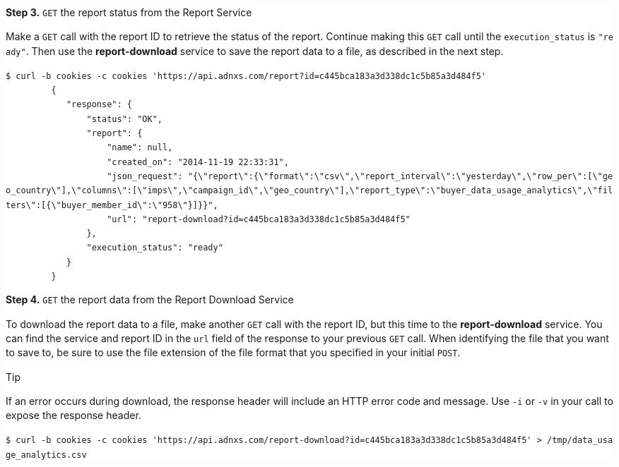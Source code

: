 **Step 3.** `GET` the report status from the Report Service

Make a `GET` call with the report ID to retrieve the status of the
report. Continue making this `GET` call until the `execution_status` is
`"ready"`. Then use the **report-download** service to save the report
data to a file, as described in the next step.

``` 
$ curl -b cookies -c cookies 'https://api.adnxs.com/report?id=c445bca183a3d338dc1c5b85a3d484f5'
         {
            "response": {
                "status": "OK",
                "report": {
                    "name": null,
                    "created_on": "2014-11-19 22:33:31",
                    "json_request": "{\"report\":{\"format\":\"csv\",\"report_interval\":\"yesterday\",\"row_per\":[\"geo_country\"],\"columns\":[\"imps\",\"campaign_id\",\"geo_country\"],\"report_type\":\"buyer_data_usage_analytics\",\"filters\":[{\"buyer_member_id\":\"958\"}]}}",
                    "url": "report-download?id=c445bca183a3d338dc1c5b85a3d484f5"
                },
                "execution_status": "ready"
            }
         }           
```

**Step 4.** `GET` the report data from the Report Download Service

To download the report data to a file, make another `GET` call with the
report ID, but this time to the **report-download** service. You can
find the service and report ID in the `url` field of the response to
your previous `GET` call. When identifying the file that you want to
save to, be sure to use the file extension of the file format that you
specified in your initial `POST`.

> [!TIP]
> If an error occurs during download, the response header will include an HTTP error code and message. Use `-i` or `-v` in your call to expose the response header. 
>
> `$ curl -b cookies -c cookies 'https://api.adnxs.com/report-download?id=c445bca183a3d338dc1c5b85a3d484f5' > /tmp/data_usage_analytics.csv `
